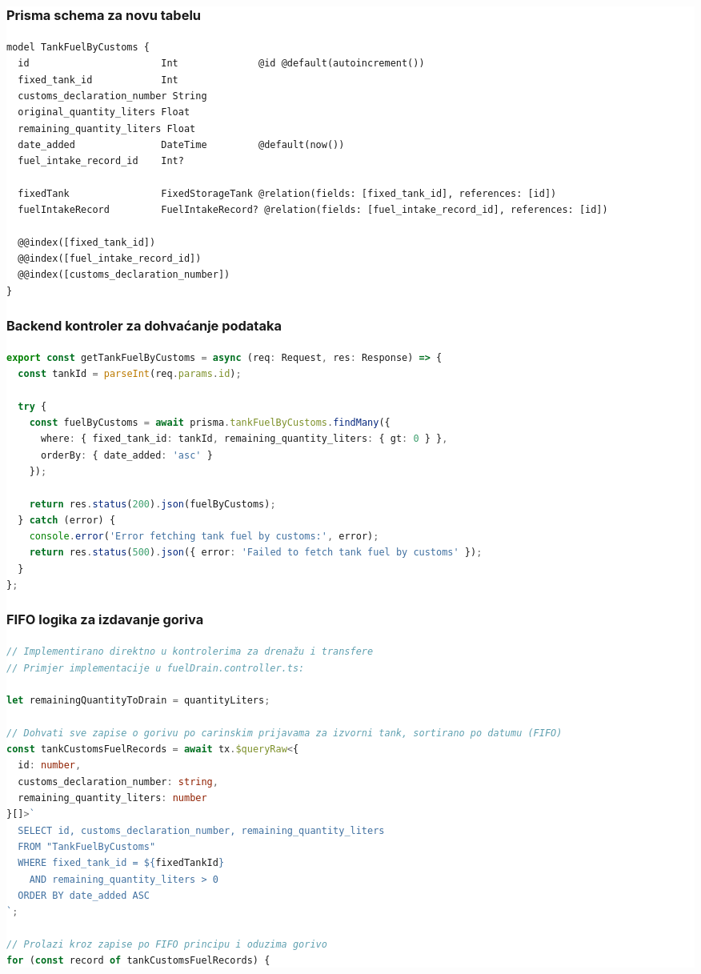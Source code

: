 ### Prisma schema za novu tabelu

```prisma
model TankFuelByCustoms {
  id                       Int              @id @default(autoincrement())
  fixed_tank_id            Int
  customs_declaration_number String
  original_quantity_liters Float
  remaining_quantity_liters Float
  date_added               DateTime         @default(now())
  fuel_intake_record_id    Int?
  
  fixedTank                FixedStorageTank @relation(fields: [fixed_tank_id], references: [id])
  fuelIntakeRecord         FuelIntakeRecord? @relation(fields: [fuel_intake_record_id], references: [id])
  
  @@index([fixed_tank_id])
  @@index([fuel_intake_record_id])
  @@index([customs_declaration_number])
}
```

### Backend kontroler za dohvaćanje podataka

```typescript
export const getTankFuelByCustoms = async (req: Request, res: Response) => {
  const tankId = parseInt(req.params.id);
  
  try {
    const fuelByCustoms = await prisma.tankFuelByCustoms.findMany({
      where: { fixed_tank_id: tankId, remaining_quantity_liters: { gt: 0 } },
      orderBy: { date_added: 'asc' }
    });
    
    return res.status(200).json(fuelByCustoms);
  } catch (error) {
    console.error('Error fetching tank fuel by customs:', error);
    return res.status(500).json({ error: 'Failed to fetch tank fuel by customs' });
  }
};
```

### FIFO logika za izdavanje goriva

```typescript
// Implementirano direktno u kontrolerima za drenažu i transfere
// Primjer implementacije u fuelDrain.controller.ts:

let remainingQuantityToDrain = quantityLiters;

// Dohvati sve zapise o gorivu po carinskim prijavama za izvorni tank, sortirano po datumu (FIFO)
const tankCustomsFuelRecords = await tx.$queryRaw<{
  id: number, 
  customs_declaration_number: string, 
  remaining_quantity_liters: number
}[]>`
  SELECT id, customs_declaration_number, remaining_quantity_liters 
  FROM "TankFuelByCustoms" 
  WHERE fixed_tank_id = ${fixedTankId} 
    AND remaining_quantity_liters > 0 
  ORDER BY date_added ASC
`;

// Prolazi kroz zapise po FIFO principu i oduzima gorivo
for (const record of tankCustomsFuelRecords) {
```